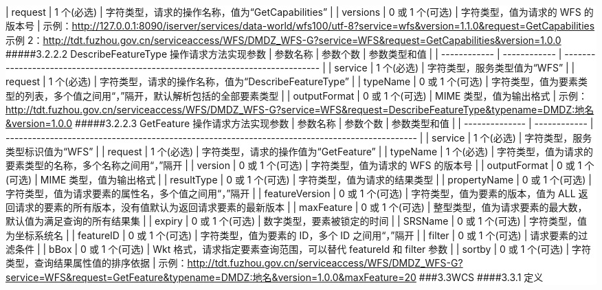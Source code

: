 | request | 1 个(必选) | 字符类型，请求的操作名称，值为“GetCapabilities” |
| versions | 0 或 1 个(可选) | 字符类型，值为请求的 WFS 的版本号 |
示例：http://127.0.0.1:8090/iserver/services/data-world/wfs100/utf-8?service=wfs&version=1.1.0&request=GetCapabilities
示例 2：http://tdt.fuzhou.gov.cn/serviceaccess/WFS/DMDZ_WFS-G?service=WFS&request=GetCapabilities&version=1.0.0
#####3.2.2.2 DescribeFeatureType 操作请求方法实现参数
| 参数名称 | 参数个数 | 参数类型和值 |
| ------------ | ------------ | ------------------------------------------------------------------------------ |
| service | 1 个(必选) | 字符类型，服务类型值为“WFS” |
| request | 1 个(必选) | 字符类型，请求的操作名称，值为“DescribeFeatureType” |
| typeName | 0 或 1 个(可选) | 字符类型，值为要素类型的列表，多个值之间用“，”隔开，默认解析包括的全部要素类型 |
| outputFormat | 0 或 1 个(可选) | MIME 类型，值为输出格式 |
示例：http://tdt.fuzhou.gov.cn/serviceaccess/WFS/DMDZ_WFS-G?service=WFS&request=DescribeFeatureType&typename=DMDZ:地名&version=1.0.0
#####3.2.2.3 GetFeature 操作请求方法实现参数
| 参数名称 | 参数个数 | 参数类型和值 |
| -------------- | ------------ | --------------------------------------------------------------------------------------------- |
| service | 1 个(必选) | 字符类型，服务类型标识值为“WFS” |
| request | 1 个(必选) | 字符类型，请求的操作值为“GetFeature” |
| typeName | 1 个(必选) | 字符类型，值为请求的要素类型的名称，多个名称之间用“，”隔开 |
| version | 0 或 1 个(可选) | 字符类型，值为请求的 WFS 的版本号 |
| outputFormat | 0 或 1 个(可选) | MIME 类型，值为输出格式 |
| resultType | 0 或 1 个(可选) | 字符类型，值为请求的结果类型 |
| propertyName | 0 或 1 个(可选) | 字符类型，值为请求要素的属性名，多个值之间用“，”隔开 |
| featureVersion | 0 或 1 个(可选) | 字符类型，值为要素的版本，值为 ALL 返回请求的要素的所有版本，没有值默认为返回请求要素的最新版本 |
| maxFeature | 0 或 1 个(可选) | 整型类型，值为请求要素的最大数，默认值为满足查询的所有结果集 |
| expiry | 0 或 1 个(可选) | 数字类型，要素被锁定的时间 |
| SRSName | 0 或 1 个(可选) | 字符类型，值为坐标系统名 |
| featureID | 0 或 1 个(可选) | 字符类型，值为要素的 ID，多个 ID 之间用“，”隔开 |
| filter | 0 或 1 个(可选) | 请求要素的过滤条件 |
| bBox | 0 或 1 个(可选) | Wkt 格式，请求指定要素查询范围，可以替代 featureId 和 filter 参数 |
| sortby | 0 或 1 个(可选) | 字符类型，查询结果属性值的排序依据 |
示例：http://tdt.fuzhou.gov.cn/serviceaccess/WFS/DMDZ_WFS-G?service=WFS&request=GetFeature&typename=DMDZ:地名&version=1.0.0&maxFeature=20
###3.3WCS
####3.3.1 定义
